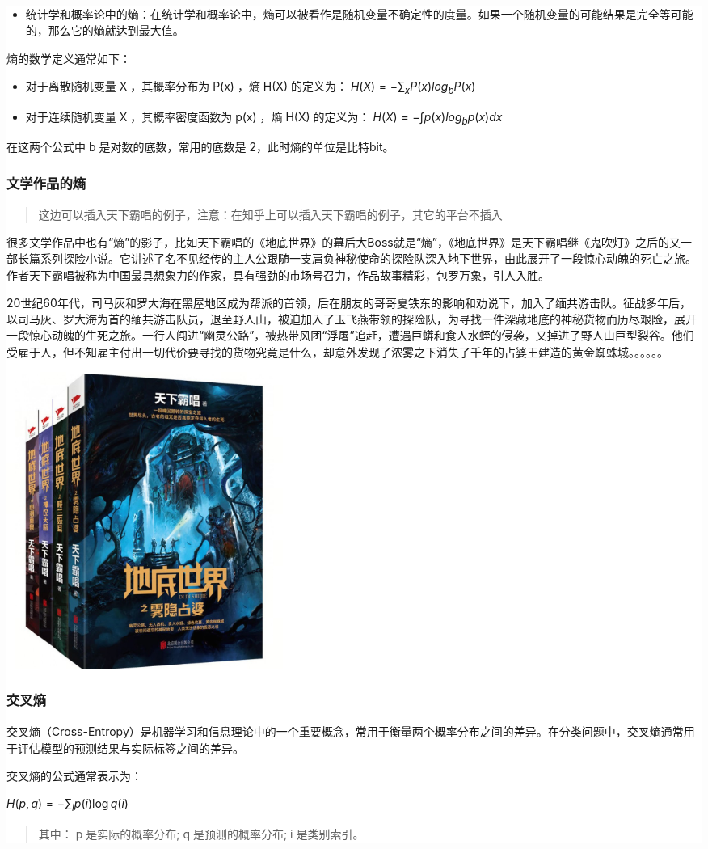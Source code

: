 - 统计学和概率论中的熵：在统计学和概率论中，熵可以被看作是随机变量不确定性的度量。如果一个随机变量的可能结果是完全等可能的，那么它的熵就达到最大值。

熵的数学定义通常如下：

- 对于离散随机变量  X ，其概率分布为 P(x) ，熵 H(X) 的定义为：
  $H(X) = -\sum_{x} P(x)log_b P(x)$

- 对于连续随机变量 X ，其概率密度函数为  p(x) ，熵 H(X) 的定义为：
  $H(X) = -\int p(x)log_b p(x)dx$

在这两个公式中 b 是对数的底数，常用的底数是 2，此时熵的单位是比特bit。


### 文学作品的熵

> 这边可以插入天下霸唱的例子，注意：在知乎上可以插入天下霸唱的例子，其它的平台不插入

很多文学作品中也有“熵”的影子，比如天下霸唱的《地底世界》的幕后大Boss就是“熵”，《地底世界》是天下霸唱继《鬼吹灯》之后的又一部长篇系列探险小说。它讲述了名不见经传的主人公跟随一支肩负神秘使命的探险队深入地下世界，由此展开了一段惊心动魄的死亡之旅。作者天下霸唱被称为中国最具想象力的作家，具有强劲的市场号召力，作品故事精彩，包罗万象，引人入胜。

20世纪60年代，司马灰和罗大海在黑屋地区成为帮派的首领，后在朋友的哥哥夏铁东的影响和劝说下，加入了缅共游击队。征战多年后，以司马灰、罗大海为首的缅共游击队员，退至野人山，被迫加入了玉飞燕带领的探险队，为寻找一件深藏地底的神秘货物而历尽艰险，展开一段惊心动魄的生死之旅。一行人闯进“幽灵公路”，被热带风团“浮屠”追赶，遭遇巨蟒和食人水蛭的侵袭，又掉进了野人山巨型裂谷。他们受雇于人，但不知雇主付出一切代价要寻找的货物究竟是什么，却意外发现了浓雾之下消失了千年的占婆王建造的黄金蜘蛛城。。。。。。

![alt text](./../../img/typora-user-images/1-1750401343630-15.png)

### 交叉熵

交叉熵（Cross-Entropy）是机器学习和信息理论中的一个重要概念，常用于衡量两个概率分布之间的差异。在分类问题中，交叉熵通常用于评估模型的预测结果与实际标签之间的差异。

交叉熵的公式通常表示为：

$H(p, q) = -\sum_{i} p(i) \log q(i)$

>其中：
>p 是实际的概率分布;
>q 是预测的概率分布;
>i 是类别索引。
